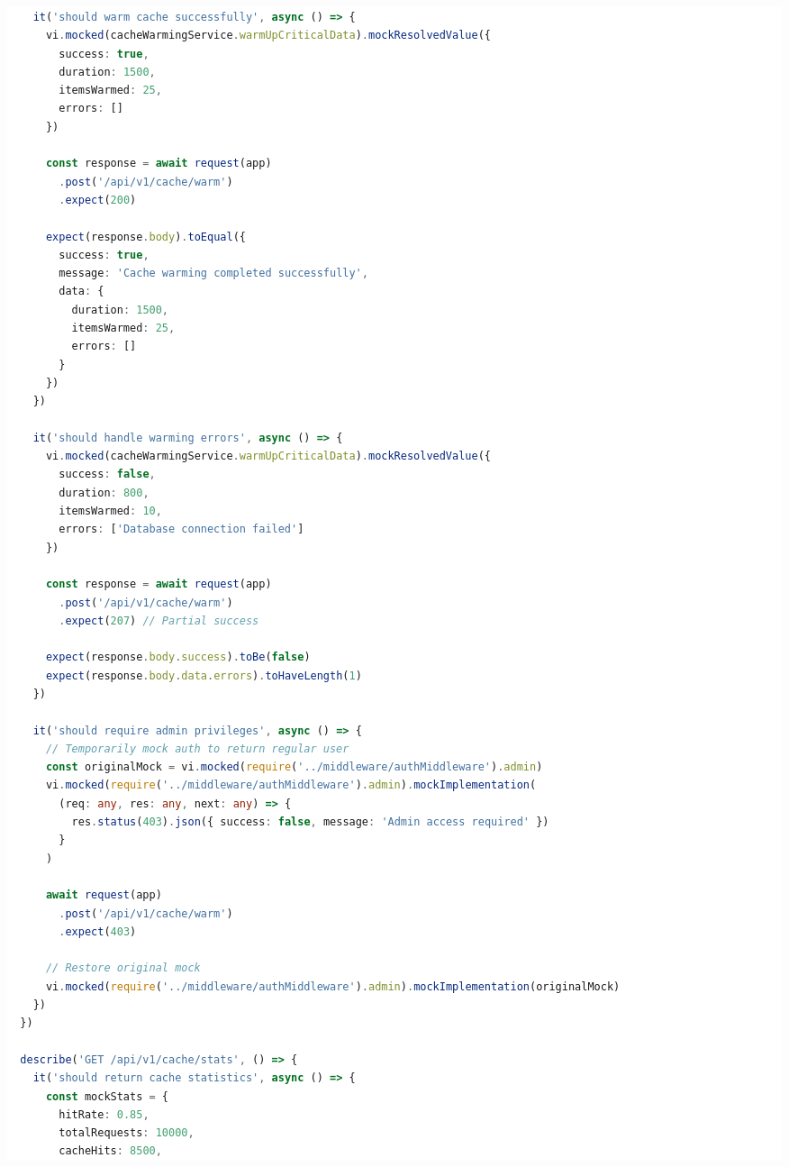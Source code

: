 ```typescript
    it('should warm cache successfully', async () => {
      vi.mocked(cacheWarmingService.warmUpCriticalData).mockResolvedValue({
        success: true,
        duration: 1500,
        itemsWarmed: 25,
        errors: []
      })
      
      const response = await request(app)
        .post('/api/v1/cache/warm')
        .expect(200)
      
      expect(response.body).toEqual({
        success: true,
        message: 'Cache warming completed successfully',
        data: {
          duration: 1500,
          itemsWarmed: 25,
          errors: []
        }
      })
    })

    it('should handle warming errors', async () => {
      vi.mocked(cacheWarmingService.warmUpCriticalData).mockResolvedValue({
        success: false,
        duration: 800,
        itemsWarmed: 10,
        errors: ['Database connection failed']
      })
      
      const response = await request(app)
        .post('/api/v1/cache/warm')
        .expect(207) // Partial success
      
      expect(response.body.success).toBe(false)
      expect(response.body.data.errors).toHaveLength(1)
    })

    it('should require admin privileges', async () => {
      // Temporarily mock auth to return regular user
      const originalMock = vi.mocked(require('../middleware/authMiddleware').admin)
      vi.mocked(require('../middleware/authMiddleware').admin).mockImplementation(
        (req: any, res: any, next: any) => {
          res.status(403).json({ success: false, message: 'Admin access required' })
        }
      )
      
      await request(app)
        .post('/api/v1/cache/warm')
        .expect(403)
      
      // Restore original mock
      vi.mocked(require('../middleware/authMiddleware').admin).mockImplementation(originalMock)
    })
  })

  describe('GET /api/v1/cache/stats', () => {
    it('should return cache statistics', async () => {
      const mockStats = {
        hitRate: 0.85,
        totalRequests: 10000,
        cacheHits: 8500,
```